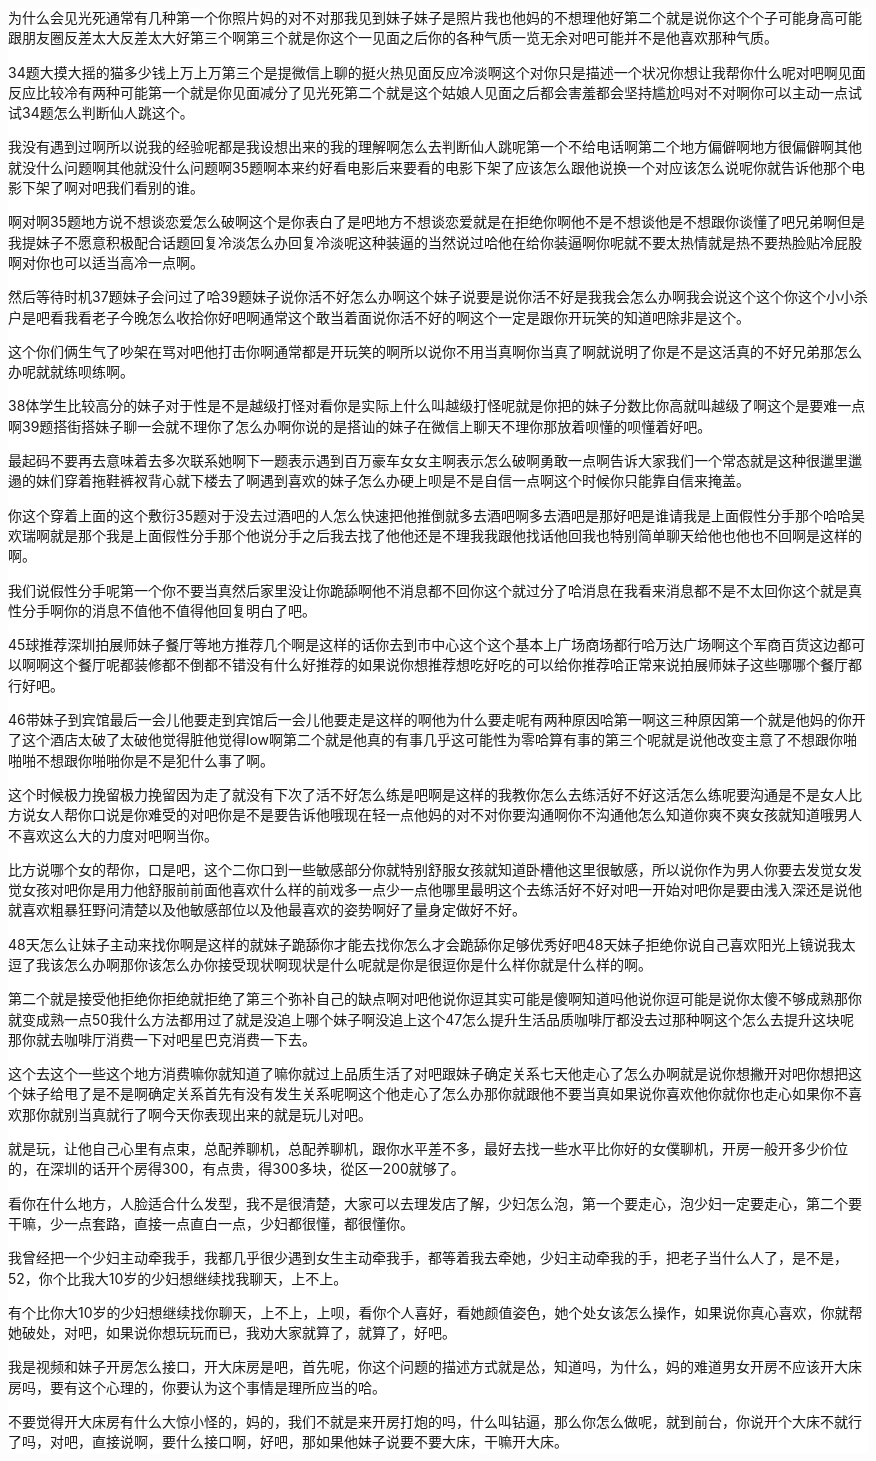 为什么会见光死通常有几种第一个你照片妈的对不对那我见到妹子妹子是照片我也他妈的不想理他好第二个就是说你这个个子可能身高可能跟朋友圈反差太大反差太大好第三个啊第三个就是你这个一见面之后你的各种气质一览无余对吧可能并不是他喜欢那种气质。

34题大摸大摇的猫多少钱上万上万第三个是提微信上聊的挺火热见面反应冷淡啊这个对你只是描述一个状况你想让我帮你什么呢对吧啊见面反应比较冷有两种可能第一个就是你见面减分了见光死第二个就是这个姑娘人见面之后都会害羞都会坚持尴尬吗对不对啊你可以主动一点试试34题怎么判断仙人跳这个。

我没有遇到过啊所以说我的经验呢都是我设想出来的我的理解啊怎么去判断仙人跳呢第一个不给电话啊第二个地方偏僻啊地方很偏僻啊其他就没什么问题啊其他就没什么问题啊35题啊本来约好看电影后来要看的电影下架了应该怎么跟他说换一个对应该怎么说呢你就告诉他那个电影下架了啊对吧我们看别的谁。

啊对啊35题地方说不想谈恋爱怎么破啊这个是你表白了是吧地方不想谈恋爱就是在拒绝你啊他不是不想谈他是不想跟你谈懂了吧兄弟啊但是我提妹子不愿意积极配合话题回复冷淡怎么办回复冷淡呢这种装逼的当然说过哈他在给你装逼啊你呢就不要太热情就是热不要热脸贴冷屁股啊对你也可以适当高冷一点啊。

然后等待时机37题妹子会问过了哈39题妹子说你活不好怎么办啊这个妹子说要是说你活不好是我我会怎么办啊我会说这个这个你这个小小杀户是吧看我看老子今晚怎么收拾你好吧啊通常这个敢当着面说你活不好的啊这个一定是跟你开玩笑的知道吧除非是这个。

这个你们俩生气了吵架在骂对吧他打击你啊通常都是开玩笑的啊所以说你不用当真啊你当真了啊就说明了你是不是这活真的不好兄弟那怎么办呢就就练呗练啊。

38体学生比较高分的妹子对于性是不是越级打怪对看你是实际上什么叫越级打怪呢就是你把的妹子分数比你高就叫越级了啊这个是要难一点啊39题搭街搭妹子聊一会就不理你了怎么办啊你说的是搭讪的妹子在微信上聊天不理你那放着呗懂的呗懂着好吧。

最起码不要再去意味着去多次联系她啊下一题表示遇到百万豪车女女主啊表示怎么破啊勇敢一点啊告诉大家我们一个常态就是这种很邋里邋遢的妹们穿着拖鞋裤衩背心就下楼去了啊遇到喜欢的妹子怎么办硬上呗是不是自信一点啊这个时候你只能靠自信来掩盖。

你这个穿着上面的这个敷衍35题对于没去过酒吧的人怎么快速把他推倒就多去酒吧啊多去酒吧是那好吧是谁请我是上面假性分手那个哈哈吴欢瑞啊就是那个我是上面假性分手那个他说分手之后我去找了他他还是不理我我跟他找话他回我也特别简单聊天给他也他也不回啊是这样的啊。

我们说假性分手呢第一个你不要当真然后家里没让你跪舔啊他不消息都不回你这个就过分了哈消息在我看来消息都不是不太回你这个就是真性分手啊你的消息不值他不值得他回复明白了吧。

45球推荐深圳拍展师妹子餐厅等地方推荐几个啊是这样的话你去到市中心这个这个基本上广场商场都行哈万达广场啊这个军商百货这边都可以啊啊这个餐厅呢都装修都不倒都不错没有什么好推荐的如果说你想推荐想吃好吃的可以给你推荐哈正常来说拍展师妹子这些哪哪个餐厅都行好吧。

46带妹子到宾馆最后一会儿他要走到宾馆后一会儿他要走是这样的啊他为什么要走呢有两种原因哈第一啊这三种原因第一个就是他妈的你开了这个酒店太破了太破他觉得脏他觉得low啊第二个就是他真的有事几乎这可能性为零哈算有事的第三个呢就是说他改变主意了不想跟你啪啪啪不想跟你啪啪你是不是犯什么事了啊。

这个时候极力挽留极力挽留因为走了就没有下次了活不好怎么练是吧啊是这样的我教你怎么去练活好不好这活怎么练呢要沟通是不是女人比方说女人帮你口说是你难受的对吧你是不是要告诉他哦现在轻一点他妈的对不对你要沟通啊你不沟通他怎么知道你爽不爽女孩就知道哦男人不喜欢这么大的力度对吧啊当你。

比方说哪个女的帮你，口是吧，这个二你口到一些敏感部分你就特别舒服女孩就知道卧槽他这里很敏感，所以说你作为男人你要去发觉女发觉女孩对吧你是用力他舒服前前面他喜欢什么样的前戏多一点少一点他哪里最明这个去练活好不好对吧一开始对吧你是要由浅入深还是说他就喜欢粗暴狂野问清楚以及他敏感部位以及他最喜欢的姿势啊好了量身定做好不好。

48天怎么让妹子主动来找你啊是这样的就妹子跪舔你才能去找你怎么才会跪舔你足够优秀好吧48天妹子拒绝你说自己喜欢阳光上镜说我太逗了我该怎么办啊那你该怎么办你接受现状啊现状是什么呢就是你是很逗你是什么样你就是什么样的啊。

第二个就是接受他拒绝你拒绝就拒绝了第三个弥补自己的缺点啊对吧他说你逗其实可能是傻啊知道吗他说你逗可能是说你太傻不够成熟那你就变成熟一点50我什么方法都用过了就是没追上哪个妹子啊没追上这个47怎么提升生活品质咖啡厅都没去过那种啊这个怎么去提升这块呢那你就去咖啡厅消费一下对吧星巴克消费一下去。

这个去这个一些这个地方消费嘛你就知道了嘛你就过上品质生活了对吧跟妹子确定关系七天他走心了怎么办啊就是说你想撇开对吧你想把这个妹子给甩了是不是啊确定关系首先有没有发生关系呢啊这个他走心了怎么办那你就跟他不要当真如果说你喜欢他你就你也走心如果你不喜欢那你就别当真就行了啊今天你表现出来的就是玩儿对吧。

就是玩，让他自己心里有点束，总配养聊机，总配养聊机，跟你水平差不多，最好去找一些水平比你好的女僕聊机，开房一般开多少价位的，在深圳的话开个房得300，有点贵，得300多块，從区一200就够了。

看你在什么地方，人脸适合什么发型，我不是很清楚，大家可以去理发店了解，少妇怎么泡，第一个要走心，泡少妇一定要走心，第二个要干嘛，少一点套路，直接一点直白一点，少妇都很懂，都很懂你。

我曾经把一个少妇主动牵我手，我都几乎很少遇到女生主动牵我手，都等着我去牵她，少妇主动牵我的手，把老子当什么人了，是不是，52，你个比我大10岁的少妇想继续找我聊天，上不上。

有个比你大10岁的少妇想继续找你聊天，上不上，上呗，看你个人喜好，看她颜值姿色，她个处女该怎么操作，如果说你真心喜欢，你就帮她破处，对吧，如果说你想玩玩而已，我劝大家就算了，就算了，好吧。

我是视频和妹子开房怎么接口，开大床房是吧，首先呢，你这个问题的描述方式就是怂，知道吗，为什么，妈的难道男女开房不应该开大床房吗，要有这个心理的，你要认为这个事情是理所应当的哈。

不要觉得开大床房有什么大惊小怪的，妈的，我们不就是来开房打炮的吗，什么叫钻逼，那么你怎么做呢，就到前台，你说开个大床不就行了吗，对吧，直接说啊，要什么接口啊，好吧，那如果他妹子说要不要大床，干嘛开大床。
